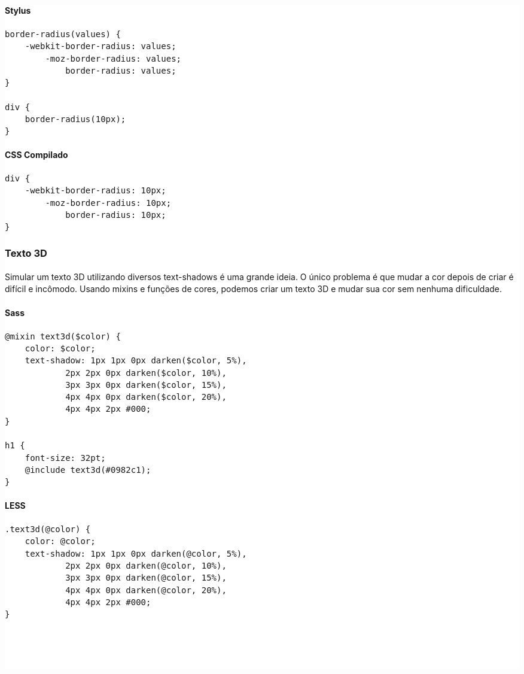 #### Stylus

<pre class="lang-css">border-radius(values) {
	-webkit-border-radius: values;
		-moz-border-radius: values;
			border-radius: values;
}
 
div {
	border-radius(10px);
}
</pre>

#### CSS Compilado

<pre class="lang-css">div {
	-webkit-border-radius: 10px;
		-moz-border-radius: 10px;
			border-radius: 10px;
}
</pre>

### Texto 3D

Simular um texto 3D utilizando diversos text-shadows é uma grande ideia. O único problema é que mudar a cor depois de criar é difícil e incômodo. Usando mixins e funções de cores, podemos criar um texto 3D e mudar sua cor sem nenhuma dificuldade.

#### Sass

<pre class="lang-css">@mixin text3d($color) {
	color: $color;
	text-shadow: 1px 1px 0px darken($color, 5%),
			2px 2px 0px darken($color, 10%),
			3px 3px 0px darken($color, 15%),
			4px 4px 0px darken($color, 20%),
			4px 4px 2px #000;
}
 
h1 {
	font-size: 32pt;
	@include text3d(#0982c1);
}
</pre>

#### LESS

<pre class="lang-css">.text3d(@color) {
	color: @color;
	text-shadow: 1px 1px 0px darken(@color, 5%),
			2px 2px 0px darken(@color, 10%),
			3px 3px 0px darken(@color, 15%),
			4px 4px 0px darken(@color, 20%),
			4px 4px 2px #000;
}
 